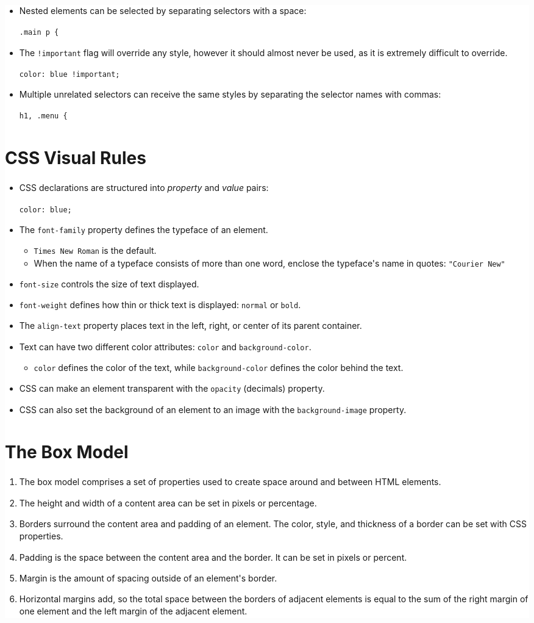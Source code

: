- Nested elements can be selected by separating selectors with a space:

  `.main p {`

- The `!important` flag will override any style, however it should almost never be used, as it is extremely difficult to override.

  `color: blue !important;`

- Multiple unrelated selectors can receive the same styles by separating the selector names with commas:

  `h1, .menu {`


# CSS Visual Rules

- CSS declarations are structured into _property_ and _value_ pairs:

  `color: blue;`

- The `font-family` property defines the typeface of an element.

  - `Times New Roman` is the default.
  - When the name of a typeface consists of more than one word, enclose the typeface's name in quotes: `"Courier New"`

- `font-size` controls the size of text displayed.

- `font-weight` defines how thin or thick text is displayed: `normal` or `bold`.

- The `align-text` property places text in the left, right, or center of its parent container.

- Text can have two different color attributes: `color` and `background-color`.

  - `color` defines the color of the text, while `background-color` defines the color behind the text.

- CSS can make an element transparent with the `opacity` (decimals) property.

- CSS can also set the background of an element to an image with the `background-image` property.


# The Box Model

1. The box model comprises a set of properties used to create space around and between HTML elements.

2. The height and width of a content area can be set in pixels or percentage.

3. Borders surround the content area and padding of an element. The color, style, and thickness of a border can be set with CSS properties.

4. Padding is the space between the content area and the border. It can be set in pixels or percent.

5. Margin is the amount of spacing outside of an element's border.

6. Horizontal margins add, so the total space between the borders of adjacent elements is equal to the sum of the right margin of one element and the left margin of the adjacent element.
